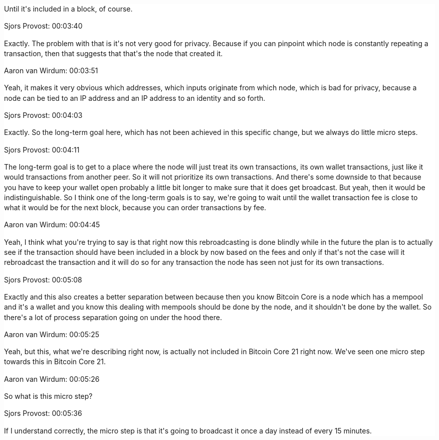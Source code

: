 Until it's included in a block, of course.

Sjors Provost: 00:03:40

Exactly.
The problem with that is it's not very good for privacy.
Because if you can pinpoint which node is constantly repeating a transaction, then that suggests that that's the node that created it.

Aaron van Wirdum: 00:03:51

Yeah, it makes it very obvious which addresses, which inputs originate from which node, which is bad for privacy, because a node can be tied to an IP address and an IP address to an identity and so forth.

Sjors Provost: 00:04:03

Exactly.
So the long-term goal here, which has not been achieved in this specific change, but we always do little micro steps.

Sjors Provost: 00:04:11

The long-term goal is to get to a place where the node will just treat its own transactions, its own wallet transactions, just like it would transactions from another peer.
So it will not prioritize its own transactions.
And there's some downside to that because you have to keep your wallet open probably a little bit longer to make sure that it does get broadcast.
But yeah, then it would be indistinguishable.
So I think one of the long-term goals is to say, we're going to wait until the wallet transaction fee is close to what it would be for the next block, because you can order transactions by fee.

Aaron van Wirdum: 00:04:45

Yeah, I think what you're trying to say is that right now this rebroadcasting is done blindly while in the future the plan is to actually see if the transaction should have been included in a block by now based on the fees and only if that's not the case will it rebroadcast the transaction and it will do so for any transaction the node has seen not just for its own transactions.

Sjors Provost: 00:05:08

Exactly and this also creates a better separation between because then you know Bitcoin Core is a node which has a mempool and it's a wallet and you know this dealing with mempools should be done by the node, and it shouldn't be done by the wallet.
So there's a lot of process separation going on under the hood there.

Aaron van Wirdum: 00:05:25

Yeah, but this, what we're describing right now, is actually not included in Bitcoin Core 21 right now.
We've seen one micro step towards this in Bitcoin Core 21.

Aaron van Wirdum: 00:05:26

So what is this micro step?

Sjors Provost: 00:05:36

If I understand correctly, the micro step is that it's going to broadcast it once a day instead of every 15 minutes.
